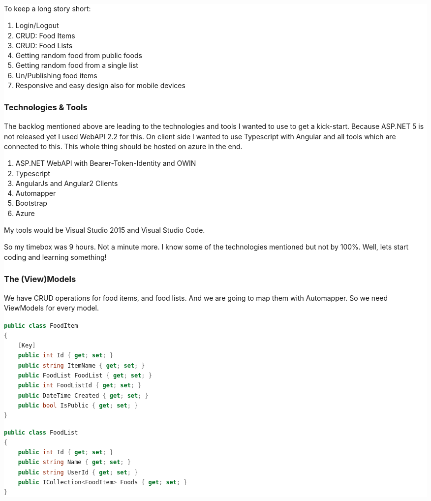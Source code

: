 To keep a long story short:

1.  Login/Logout
2.  CRUD: Food Items
3.  CRUD: Food Lists
4.  Getting random food from public foods
5.  Getting random food from a single list
6.  Un/Publishing food items
7.  Responsive and easy design also for mobile devices

### Technologies & Tools

The backlog mentioned above are leading to the technologies and tools I wanted to use to get a kick-start. Because ASP.NET 5 is not released yet I used WebAPI 2.2 for this. On client side I wanted to use Typescript with Angular and all tools which are connected to this. This whole thing should be hosted on azure in the end.

1.  ASP.NET WebAPI with Bearer-Token-Identity and OWIN
2.  Typescript
3.  AngularJs and Angular2 Clients
4.  Automapper
5.  Bootstrap
6.  Azure

My tools would be Visual Studio 2015 and Visual Studio Code.

So my timebox was 9 hours. Not a minute more. I know some of the technologies mentioned but not by 100%. Well, lets start coding and learning something!

### The (View)Models

We have CRUD operations for food items, and food lists. And we are going to map them with Automapper. So we need ViewModels for every model.

```csharp
public class FoodItem
{
    [Key]
    public int Id { get; set; }
    public string ItemName { get; set; }
    public FoodList FoodList { get; set; }
    public int FoodListId { get; set; }
    public DateTime Created { get; set; }
    public bool IsPublic { get; set; }
}
```

```csharp
public class FoodList
{
    public int Id { get; set; }
    public string Name { get; set; }
    public string UserId { get; set; }
    public ICollection<FoodItem> Foods { get; set; }
}
```

